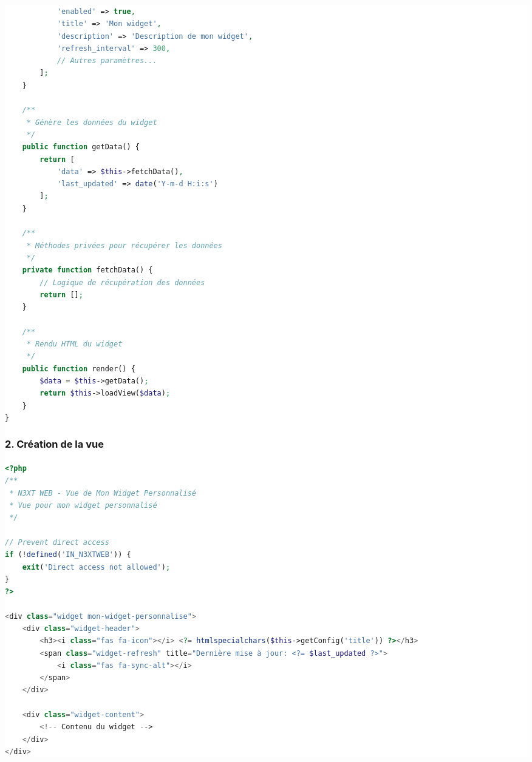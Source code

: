 ```php
            'enabled' => true,
            'title' => 'Mon widget',
            'description' => 'Description de mon widget',
            'refresh_interval' => 300,
            // Autres paramètres...
        ];
    }
    
    /**
     * Génère les données du widget
     */
    public function getData() {
        return [
            'data' => $this->fetchData(),
            'last_updated' => date('Y-m-d H:i:s')
        ];
    }
    
    /**
     * Méthodes privées pour récupérer les données
     */
    private function fetchData() {
        // Logique de récupération des données
        return [];
    }
    
    /**
     * Rendu HTML du widget
     */
    public function render() {
        $data = $this->getData();
        return $this->loadView($data);
    }
}
```

### 2. Création de la vue

```php
<?php
/**
 * N3XT WEB - Vue de Mon Widget Personnalisé
 * Vue pour mon widget personnalisé
 */

// Prevent direct access
if (!defined('IN_N3XTWEB')) {
    exit('Direct access not allowed');
}
?>

<div class="widget mon-widget-personnalise">
    <div class="widget-header">
        <h3><i class="fas fa-icon"></i> <?= htmlspecialchars($this->getConfig('title')) ?></h3>
        <span class="widget-refresh" title="Dernière mise à jour: <?= $last_updated ?>">
            <i class="fas fa-sync-alt"></i>
        </span>
    </div>
    
    <div class="widget-content">
        <!-- Contenu du widget -->
    </div>
</div>
```